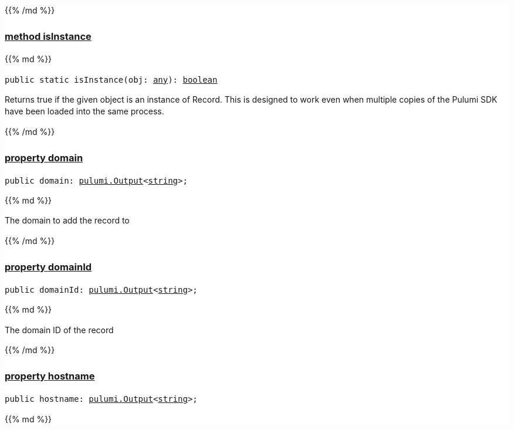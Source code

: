 {{% /md %}}
</div>
<h3 class="pdoc-member-header" id="Record-isInstance">
<a class="pdoc-child-name" href="https://github.com/pulumi/pulumi-dnsimple/blob/506edd888ef67a2eda63d02d0bf21490811464a3/sdk/nodejs/record.ts#L32">method <b>isInstance</b></a>
</h3>
<div class="pdoc-member-contents">
{{% md %}}

<pre class="highlight"><span class='kd'>public static </span>isInstance(obj: <span class='kd'><a href='https://www.typescriptlang.org/docs/handbook/basic-types.html#any'>any</a></span>): <span class='kd'><a href='https://developer.mozilla.org/en-US/docs/Web/JavaScript/Reference/Global_Objects/Boolean'>boolean</a></span></pre>


Returns true if the given object is an instance of Record.  This is designed to work even
when multiple copies of the Pulumi SDK have been loaded into the same process.

{{% /md %}}
</div>
<h3 class="pdoc-member-header" id="Record-domain">
<a class="pdoc-child-name" href="https://github.com/pulumi/pulumi-dnsimple/blob/506edd888ef67a2eda63d02d0bf21490811464a3/sdk/nodejs/record.ts#L42">property <b>domain</b></a>
</h3>
<div class="pdoc-member-contents">
<pre class="highlight"><span class='kd'>public </span>domain: <a href='/docs/reference/pkg/nodejs/pulumi/pulumi/#Output'>pulumi.Output</a>&lt;<span class='kd'><a href='https://developer.mozilla.org/en-US/docs/Web/JavaScript/Reference/Global_Objects/String'>string</a></span>&gt;;</pre>
{{% md %}}

The domain to add the record to

{{% /md %}}
</div>
<h3 class="pdoc-member-header" id="Record-domainId">
<a class="pdoc-child-name" href="https://github.com/pulumi/pulumi-dnsimple/blob/506edd888ef67a2eda63d02d0bf21490811464a3/sdk/nodejs/record.ts#L46">property <b>domainId</b></a>
</h3>
<div class="pdoc-member-contents">
<pre class="highlight"><span class='kd'>public </span>domainId: <a href='/docs/reference/pkg/nodejs/pulumi/pulumi/#Output'>pulumi.Output</a>&lt;<span class='kd'><a href='https://developer.mozilla.org/en-US/docs/Web/JavaScript/Reference/Global_Objects/String'>string</a></span>&gt;;</pre>
{{% md %}}

The domain ID of the record

{{% /md %}}
</div>
<h3 class="pdoc-member-header" id="Record-hostname">
<a class="pdoc-child-name" href="https://github.com/pulumi/pulumi-dnsimple/blob/506edd888ef67a2eda63d02d0bf21490811464a3/sdk/nodejs/record.ts#L50">property <b>hostname</b></a>
</h3>
<div class="pdoc-member-contents">
<pre class="highlight"><span class='kd'>public </span>hostname: <a href='/docs/reference/pkg/nodejs/pulumi/pulumi/#Output'>pulumi.Output</a>&lt;<span class='kd'><a href='https://developer.mozilla.org/en-US/docs/Web/JavaScript/Reference/Global_Objects/String'>string</a></span>&gt;;</pre>
{{% md %}}
